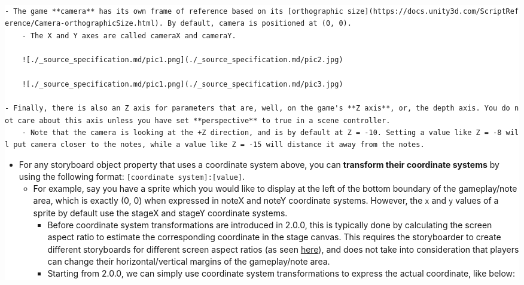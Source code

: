     - The game **camera** has its own frame of reference based on its [orthographic size](https://docs.unity3d.com/ScriptReference/Camera-orthographicSize.html). By default, camera is positioned at (0, 0).
        - The X and Y axes are called cameraX and cameraY.

        ![./_source_specification.md/pic1.png](./_source_specification.md/pic2.jpg)

        ![./_source_specification.md/pic1.png](./_source_specification.md/pic3.jpg)

    - Finally, there is also an Z axis for parameters that are, well, on the game's **Z axis**, or, the depth axis. You do not care about this axis unless you have set **perspective** to true in a scene controller.
        - Note that the camera is looking at the +Z direction, and is by default at Z = -10. Setting a value like Z = -8 will put camera closer to the notes, while a value like Z = -15 will distance it away from the notes.
- For any storyboard object property that uses a coordinate system above, you can **transform their coordinate systems** by using the following format: `[coordinate system]:[value]`.
    - For example, say you have a sprite which you would like to display at the left of the bottom boundary of the gameplay/note area, which is exactly (0, 0) when expressed in noteX and noteY coordinate systems. However, the `x` and `y` values of a sprite by default use the stageX and stageY coordinate systems.
        - Before coordinate system transformations are introduced in 2.0.0, this is typically done by calculating the screen aspect ratio to estimate the corresponding coordinate in the stage canvas. This requires the storyboarder to create different storyboards for different screen aspect ratios (as seen [here](https://cytoid.io/levels/tigertiger.deadsoul)), and does not take into consideration that players can change their horizontal/vertical margins of the gameplay/note area.
        - Starting from 2.0.0, we can simply use coordinate system transformations to express the actual coordinate, like below:
